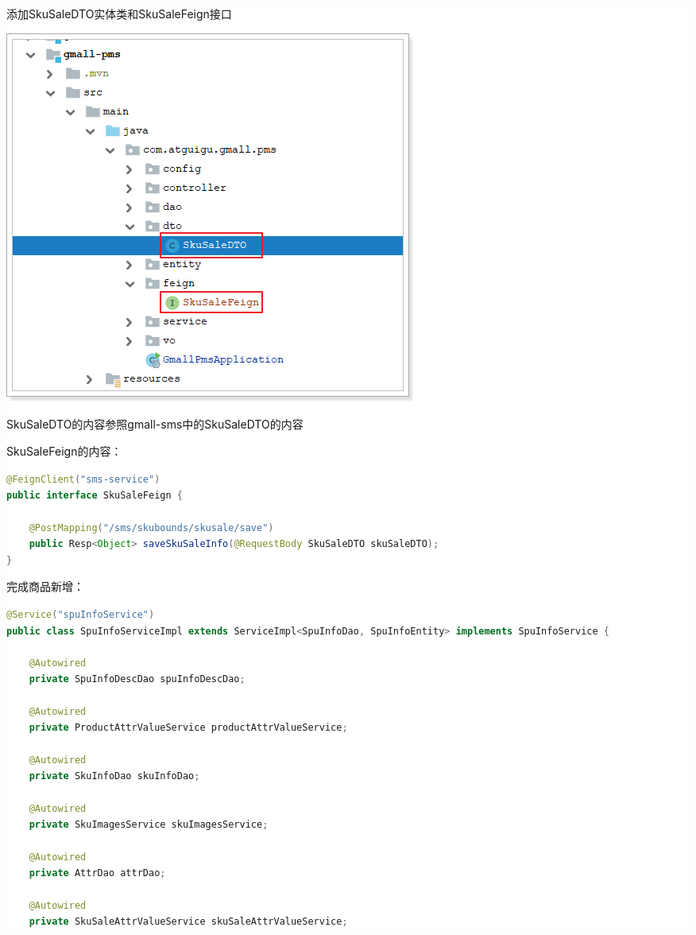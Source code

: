 添加SkuSaleDTO实体类和SkuSaleFeign接口

 ![1567615216941](assets/1567615216941.png)

SkuSaleDTO的内容参照gmall-sms中的SkuSaleDTO的内容

SkuSaleFeign的内容：

```java
@FeignClient("sms-service")
public interface SkuSaleFeign {

    @PostMapping("/sms/skubounds/skusale/save")
    public Resp<Object> saveSkuSaleInfo(@RequestBody SkuSaleDTO skuSaleDTO);
}
```



完成商品新增：

```java
@Service("spuInfoService")
public class SpuInfoServiceImpl extends ServiceImpl<SpuInfoDao, SpuInfoEntity> implements SpuInfoService {

    @Autowired
    private SpuInfoDescDao spuInfoDescDao;

    @Autowired
    private ProductAttrValueService productAttrValueService;

    @Autowired
    private SkuInfoDao skuInfoDao;

    @Autowired
    private SkuImagesService skuImagesService;

    @Autowired
    private AttrDao attrDao;

    @Autowired
    private SkuSaleAttrValueService skuSaleAttrValueService;

```